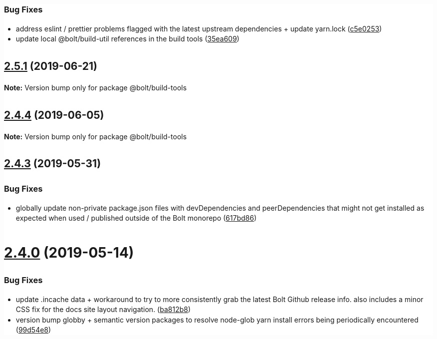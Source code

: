 
### Bug Fixes

* address eslint / prettier problems flagged with the latest upstream dependencies + update yarn.lock ([c5e0253](https://github.com/bolt-design-system/bolt/tree/master/packages/build-tools/commit/c5e0253))
* update local @bolt/build-util references in the build tools ([35ea609](https://github.com/bolt-design-system/bolt/tree/master/packages/build-tools/commit/35ea609))





## [2.5.1](https://github.com/bolt-design-system/bolt/tree/master/packages/build-tools/compare/v2.5.0...v2.5.1) (2019-06-21)

**Note:** Version bump only for package @bolt/build-tools





## [2.4.4](https://github.com/bolt-design-system/bolt/tree/master/packages/build-tools/compare/v2.4.3...v2.4.4) (2019-06-05)

**Note:** Version bump only for package @bolt/build-tools





## [2.4.3](https://github.com/bolt-design-system/bolt/tree/master/packages/build-tools/compare/v2.4.2...v2.4.3) (2019-05-31)


### Bug Fixes

* globally update non-private package.json files with devDependencies and peerDependencies that might not get installed as expected when used / published outside of the Bolt monorepo ([617bd86](https://github.com/bolt-design-system/bolt/tree/master/packages/build-tools/commit/617bd86))





# [2.4.0](https://github.com/bolt-design-system/bolt/tree/master/packages/build-tools/compare/v2.3.2...v2.4.0) (2019-05-14)


### Bug Fixes

* update .incache data + workaround to try to more consistently grab the latest Bolt Github release info. also includes a minor CSS fix for the docs site layout navigation. ([ba812b8](https://github.com/bolt-design-system/bolt/tree/master/packages/build-tools/commit/ba812b8))
* version bump globby + semantic version packages to resolve node-glob yarn install errors being periodically encountered ([99d54e8](https://github.com/bolt-design-system/bolt/tree/master/packages/build-tools/commit/99d54e8))
